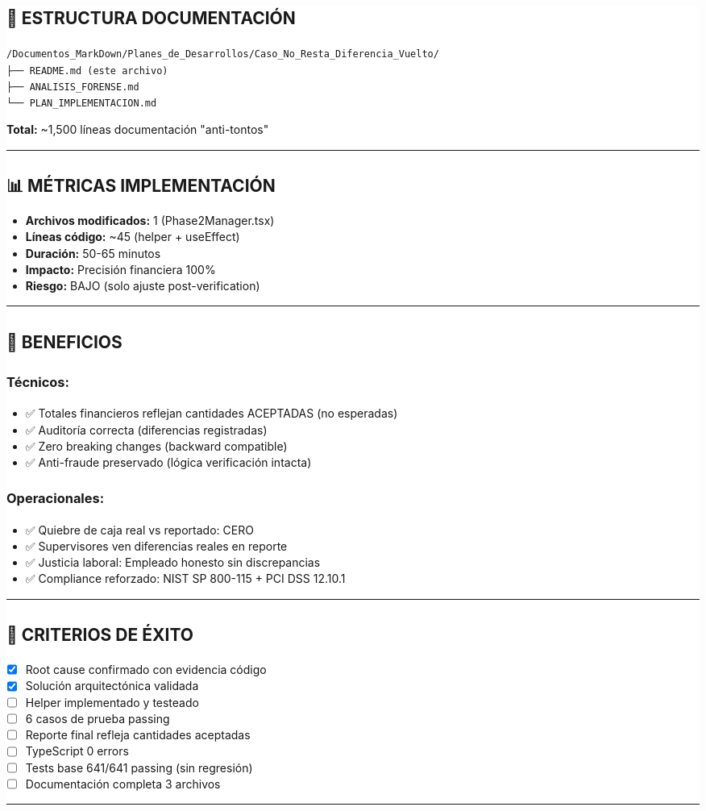 ## 📁 ESTRUCTURA DOCUMENTACIÓN

```
/Documentos_MarkDown/Planes_de_Desarrollos/Caso_No_Resta_Diferencia_Vuelto/
├── README.md (este archivo)
├── ANALISIS_FORENSE.md
└── PLAN_IMPLEMENTACION.md
```

**Total:** ~1,500 líneas documentación "anti-tontos"

---

## 📊 MÉTRICAS IMPLEMENTACIÓN

- **Archivos modificados:** 1 (Phase2Manager.tsx)
- **Líneas código:** ~45 (helper + useEffect)
- **Duración:** 50-65 minutos
- **Impacto:** Precisión financiera 100%
- **Riesgo:** BAJO (solo ajuste post-verification)

---

## 🎯 BENEFICIOS

### Técnicos:
- ✅ Totales financieros reflejan cantidades ACEPTADAS (no esperadas)
- ✅ Auditoría correcta (diferencias registradas)
- ✅ Zero breaking changes (backward compatible)
- ✅ Anti-fraude preservado (lógica verificación intacta)

### Operacionales:
- ✅ Quiebre de caja real vs reportado: CERO
- ✅ Supervisores ven diferencias reales en reporte
- ✅ Justicia laboral: Empleado honesto sin discrepancias
- ✅ Compliance reforzado: NIST SP 800-115 + PCI DSS 12.10.1

---

## 📝 CRITERIOS DE ÉXITO

- [x] Root cause confirmado con evidencia código
- [x] Solución arquitectónica validada
- [ ] Helper implementado y testeado
- [ ] 6 casos de prueba passing
- [ ] Reporte final refleja cantidades aceptadas
- [ ] TypeScript 0 errors
- [ ] Tests base 641/641 passing (sin regresión)
- [ ] Documentación completa 3 archivos

---
